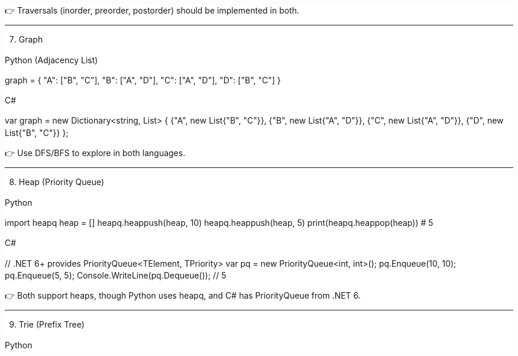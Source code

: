 👉 Traversals (inorder, preorder, postorder) should be implemented in both.


---

7. Graph

Python (Adjacency List)


graph = {
    "A": ["B", "C"],
    "B": ["A", "D"],
    "C": ["A", "D"],
    "D": ["B", "C"]
}

C#


var graph = new Dictionary<string, List<string>> {
    {"A", new List<string>{"B", "C"}},
    {"B", new List<string>{"A", "D"}},
    {"C", new List<string>{"A", "D"}},
    {"D", new List<string>{"B", "C"}}
};

👉 Use DFS/BFS to explore in both languages.


---

8. Heap (Priority Queue)

Python


import heapq
heap = []
heapq.heappush(heap, 10)
heapq.heappush(heap, 5)
print(heapq.heappop(heap))  # 5

C#


// .NET 6+ provides PriorityQueue<TElement, TPriority>
var pq = new PriorityQueue<int, int>();
pq.Enqueue(10, 10);
pq.Enqueue(5, 5);
Console.WriteLine(pq.Dequeue()); // 5

👉 Both support heaps, though Python uses heapq, and C# has PriorityQueue from .NET 6.


---

9. Trie (Prefix Tree)

Python

